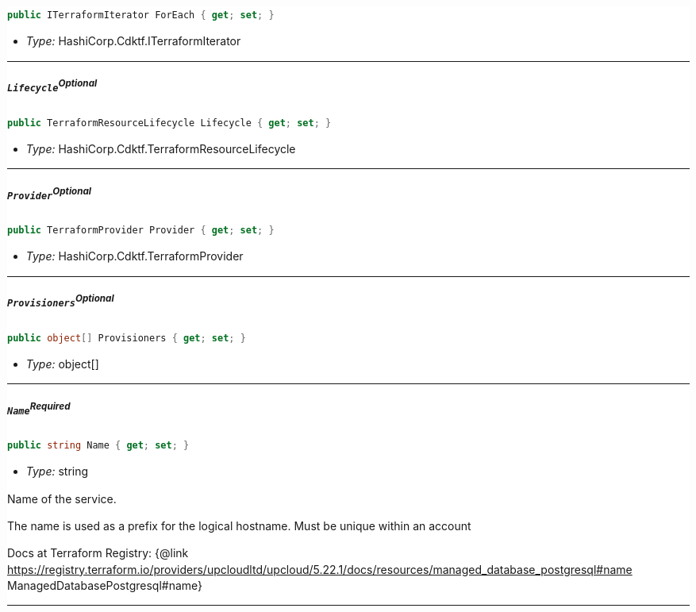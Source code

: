 ```csharp
public ITerraformIterator ForEach { get; set; }
```

- *Type:* HashiCorp.Cdktf.ITerraformIterator

---

##### `Lifecycle`<sup>Optional</sup> <a name="Lifecycle" id="@cdktf/provider-upcloud.managedDatabasePostgresql.ManagedDatabasePostgresqlConfig.property.lifecycle"></a>

```csharp
public TerraformResourceLifecycle Lifecycle { get; set; }
```

- *Type:* HashiCorp.Cdktf.TerraformResourceLifecycle

---

##### `Provider`<sup>Optional</sup> <a name="Provider" id="@cdktf/provider-upcloud.managedDatabasePostgresql.ManagedDatabasePostgresqlConfig.property.provider"></a>

```csharp
public TerraformProvider Provider { get; set; }
```

- *Type:* HashiCorp.Cdktf.TerraformProvider

---

##### `Provisioners`<sup>Optional</sup> <a name="Provisioners" id="@cdktf/provider-upcloud.managedDatabasePostgresql.ManagedDatabasePostgresqlConfig.property.provisioners"></a>

```csharp
public object[] Provisioners { get; set; }
```

- *Type:* object[]

---

##### `Name`<sup>Required</sup> <a name="Name" id="@cdktf/provider-upcloud.managedDatabasePostgresql.ManagedDatabasePostgresqlConfig.property.name"></a>

```csharp
public string Name { get; set; }
```

- *Type:* string

Name of the service.

The name is used as a prefix for the logical hostname. Must be unique within an account

Docs at Terraform Registry: {@link https://registry.terraform.io/providers/upcloudltd/upcloud/5.22.1/docs/resources/managed_database_postgresql#name ManagedDatabasePostgresql#name}

---